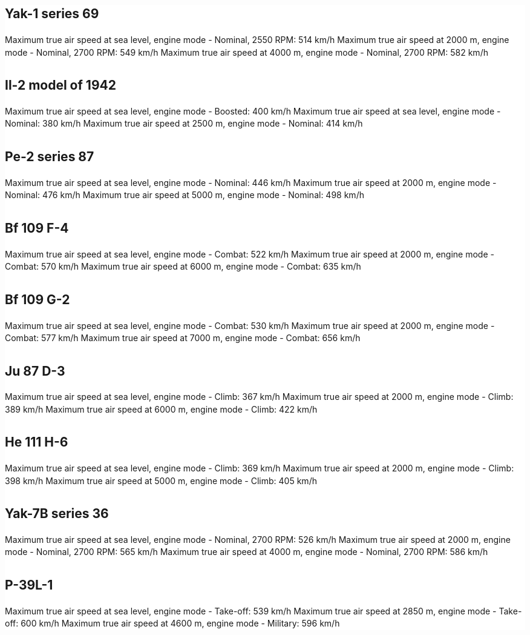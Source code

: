 ## Yak-1 series 69
Maximum true air speed at sea level, engine mode - Nominal, 2550 RPM: 514 km/h
Maximum true air speed at 2000 m, engine mode - Nominal, 2700 RPM: 549 km/h
Maximum true air speed at 4000 m, engine mode - Nominal, 2700 RPM: 582 km/h

## Il-2 model of 1942
Maximum true air speed at sea level, engine mode - Boosted: 400 km/h
Maximum true air speed at sea level, engine mode - Nominal: 380 km/h
Maximum true air speed at 2500 m, engine mode - Nominal: 414 km/h

## Pe-2 series 87
Maximum true air speed at sea level, engine mode - Nominal: 446 km/h
Maximum true air speed at 2000 m, engine mode - Nominal: 476 km/h
Maximum true air speed at 5000 m, engine mode - Nominal: 498 km/h

## Bf 109 F-4
Maximum true air speed at sea level, engine mode - Combat: 522 km/h
Maximum true air speed at 2000 m, engine mode - Combat: 570 km/h
Maximum true air speed at 6000 m, engine mode - Combat: 635 km/h

## Bf 109 G-2
Maximum true air speed at sea level, engine mode - Combat: 530 km/h
Maximum true air speed at 2000 m, engine mode - Combat: 577 km/h
Maximum true air speed at 7000 m, engine mode - Combat: 656 km/h

## Ju 87 D-3
Maximum true air speed at sea level, engine mode - Climb: 367 km/h
Maximum true air speed at 2000 m, engine mode - Climb: 389 km/h
Maximum true air speed at 6000 m, engine mode - Climb: 422 km/h

## He 111 H-6
Maximum true air speed at sea level, engine mode - Climb: 369 km/h
Maximum true air speed at 2000 m, engine mode - Climb: 398 km/h
Maximum true air speed at 5000 m, engine mode - Climb: 405 km/h

## Yak-7B series 36
Maximum true air speed at sea level, engine mode - Nominal, 2700 RPM: 526 km/h
Maximum true air speed at 2000 m, engine mode - Nominal, 2700 RPM: 565 km/h
Maximum true air speed at 4000 m, engine mode - Nominal, 2700 RPM: 586 km/h

## P-39L-1
Maximum true air speed at sea level, engine mode - Take-off: 539 km/h
Maximum true air speed at 2850 m, engine mode - Take-off: 600 km/h
Maximum true air speed at 4600 m, engine mode - Military: 596 km/h
